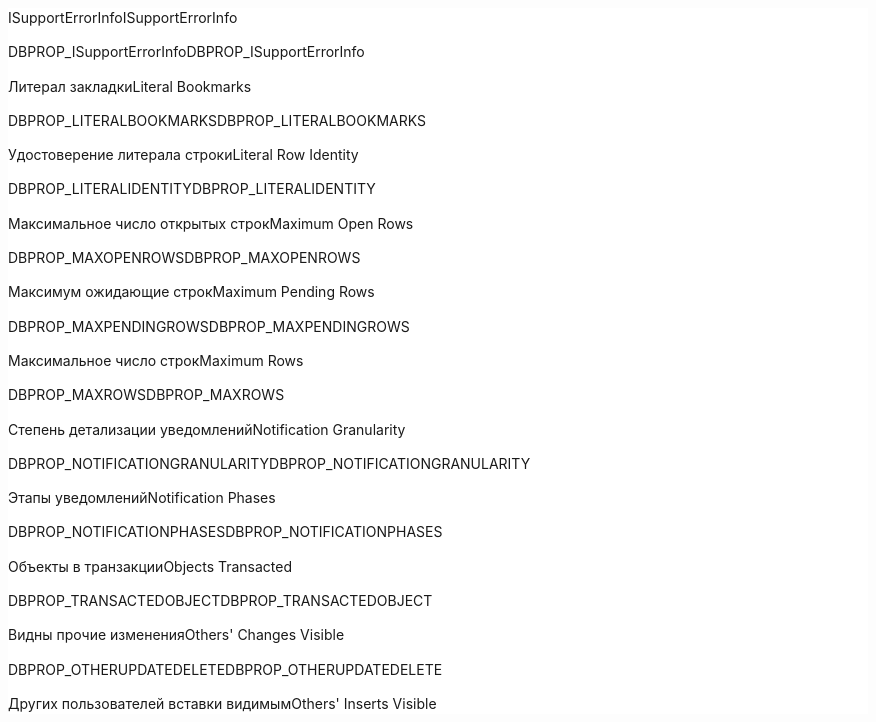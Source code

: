 <tr class="even">
<td><p><span data-ttu-id="c6e9c-366">ISupportErrorInfo</span><span class="sxs-lookup"><span data-stu-id="c6e9c-366">ISupportErrorInfo</span></span></p></td>
<td><p><span data-ttu-id="c6e9c-367">DBPROP_ISupportErrorInfo</span><span class="sxs-lookup"><span data-stu-id="c6e9c-367">DBPROP_ISupportErrorInfo</span></span></p></td>
</tr>
<tr class="odd">
<td><p><span data-ttu-id="c6e9c-368">Литерал закладки</span><span class="sxs-lookup"><span data-stu-id="c6e9c-368">Literal Bookmarks</span></span></p></td>
<td><p><span data-ttu-id="c6e9c-369">DBPROP_LITERALBOOKMARKS</span><span class="sxs-lookup"><span data-stu-id="c6e9c-369">DBPROP_LITERALBOOKMARKS</span></span></p></td>
</tr>
<tr class="even">
<td><p><span data-ttu-id="c6e9c-370">Удостоверение литерала строки</span><span class="sxs-lookup"><span data-stu-id="c6e9c-370">Literal Row Identity</span></span></p></td>
<td><p><span data-ttu-id="c6e9c-371">DBPROP_LITERALIDENTITY</span><span class="sxs-lookup"><span data-stu-id="c6e9c-371">DBPROP_LITERALIDENTITY</span></span></p></td>
</tr>
<tr class="odd">
<td><p><span data-ttu-id="c6e9c-372">Максимальное число открытых строк</span><span class="sxs-lookup"><span data-stu-id="c6e9c-372">Maximum Open Rows</span></span></p></td>
<td><p><span data-ttu-id="c6e9c-373">DBPROP_MAXOPENROWS</span><span class="sxs-lookup"><span data-stu-id="c6e9c-373">DBPROP_MAXOPENROWS</span></span></p></td>
</tr>
<tr class="even">
<td><p><span data-ttu-id="c6e9c-374">Максимум ожидающие строк</span><span class="sxs-lookup"><span data-stu-id="c6e9c-374">Maximum Pending Rows</span></span></p></td>
<td><p><span data-ttu-id="c6e9c-375">DBPROP_MAXPENDINGROWS</span><span class="sxs-lookup"><span data-stu-id="c6e9c-375">DBPROP_MAXPENDINGROWS</span></span></p></td>
</tr>
<tr class="odd">
<td><p><span data-ttu-id="c6e9c-376">Максимальное число строк</span><span class="sxs-lookup"><span data-stu-id="c6e9c-376">Maximum Rows</span></span></p></td>
<td><p><span data-ttu-id="c6e9c-377">DBPROP_MAXROWS</span><span class="sxs-lookup"><span data-stu-id="c6e9c-377">DBPROP_MAXROWS</span></span></p></td>
</tr>
<tr class="even">
<td><p><span data-ttu-id="c6e9c-378">Степень детализации уведомлений</span><span class="sxs-lookup"><span data-stu-id="c6e9c-378">Notification Granularity</span></span></p></td>
<td><p><span data-ttu-id="c6e9c-379">DBPROP_NOTIFICATIONGRANULARITY</span><span class="sxs-lookup"><span data-stu-id="c6e9c-379">DBPROP_NOTIFICATIONGRANULARITY</span></span></p></td>
</tr>
<tr class="odd">
<td><p><span data-ttu-id="c6e9c-380">Этапы уведомлений</span><span class="sxs-lookup"><span data-stu-id="c6e9c-380">Notification Phases</span></span></p></td>
<td><p><span data-ttu-id="c6e9c-381">DBPROP_NOTIFICATIONPHASES</span><span class="sxs-lookup"><span data-stu-id="c6e9c-381">DBPROP_NOTIFICATIONPHASES</span></span></p></td>
</tr>
<tr class="even">
<td><p><span data-ttu-id="c6e9c-382">Объекты в транзакции</span><span class="sxs-lookup"><span data-stu-id="c6e9c-382">Objects Transacted</span></span></p></td>
<td><p><span data-ttu-id="c6e9c-383">DBPROP_TRANSACTEDOBJECT</span><span class="sxs-lookup"><span data-stu-id="c6e9c-383">DBPROP_TRANSACTEDOBJECT</span></span></p></td>
</tr>
<tr class="odd">
<td><p><span data-ttu-id="c6e9c-384">Видны прочие изменения</span><span class="sxs-lookup"><span data-stu-id="c6e9c-384">Others' Changes Visible</span></span></p></td>
<td><p><span data-ttu-id="c6e9c-385">DBPROP_OTHERUPDATEDELETE</span><span class="sxs-lookup"><span data-stu-id="c6e9c-385">DBPROP_OTHERUPDATEDELETE</span></span></p></td>
</tr>
<tr class="even">
<td><p><span data-ttu-id="c6e9c-386">Других пользователей вставки видимым</span><span class="sxs-lookup"><span data-stu-id="c6e9c-386">Others' Inserts Visible</span></span></p></td>